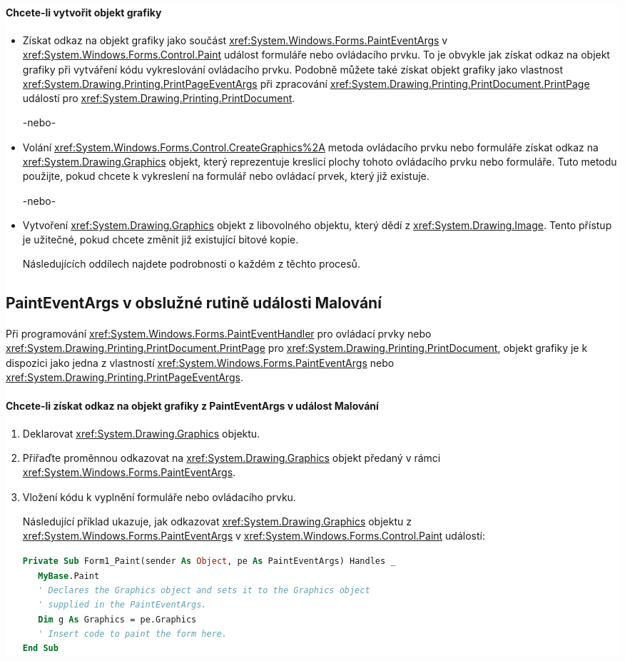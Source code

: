 #### <a name="to-create-a-graphics-object"></a>Chcete-li vytvořit objekt grafiky  
  
-   Získat odkaz na objekt grafiky jako součást <xref:System.Windows.Forms.PaintEventArgs> v <xref:System.Windows.Forms.Control.Paint> událost formuláře nebo ovládacího prvku. To je obvykle jak získat odkaz na objekt grafiky při vytváření kódu vykreslování ovládacího prvku. Podobně můžete také získat objekt grafiky jako vlastnost <xref:System.Drawing.Printing.PrintPageEventArgs> při zpracování <xref:System.Drawing.Printing.PrintDocument.PrintPage> událostí pro <xref:System.Drawing.Printing.PrintDocument>.  
  
     -nebo-  
  
-   Volání <xref:System.Windows.Forms.Control.CreateGraphics%2A> metoda ovládacího prvku nebo formuláře získat odkaz na <xref:System.Drawing.Graphics> objekt, který reprezentuje kreslicí plochy tohoto ovládacího prvku nebo formuláře. Tuto metodu použijte, pokud chcete k vykreslení na formulář nebo ovládací prvek, který již existuje.  
  
     -nebo-  
  
-   Vytvoření <xref:System.Drawing.Graphics> objekt z libovolného objektu, který dědí z <xref:System.Drawing.Image>. Tento přístup je užitečné, pokud chcete změnit již existující bitové kopie.  
  
     Následujících oddílech najdete podrobnosti o každém z těchto procesů.  
  
## <a name="painteventargs-in-the-paint-event-handler"></a>PaintEventArgs v obslužné rutině události Malování  
 Při programování <xref:System.Windows.Forms.PaintEventHandler> pro ovládací prvky nebo <xref:System.Drawing.Printing.PrintDocument.PrintPage> pro <xref:System.Drawing.Printing.PrintDocument>, objekt grafiky je k dispozici jako jedna z vlastností <xref:System.Windows.Forms.PaintEventArgs> nebo <xref:System.Drawing.Printing.PrintPageEventArgs>.  
  
#### <a name="to-obtain-a-reference-to-a-graphics-object-from-the-painteventargs-in-the-paint-event"></a>Chcete-li získat odkaz na objekt grafiky z PaintEventArgs v událost Malování  
  
1.  Deklarovat <xref:System.Drawing.Graphics> objektu.  
  
2.  Přiřaďte proměnnou odkazovat na <xref:System.Drawing.Graphics> objekt předaný v rámci <xref:System.Windows.Forms.PaintEventArgs>.  
  
3.  Vložení kódu k vyplnění formuláře nebo ovládacího prvku.  
  
     Následující příklad ukazuje, jak odkazovat <xref:System.Drawing.Graphics> objektu z <xref:System.Windows.Forms.PaintEventArgs> v <xref:System.Windows.Forms.Control.Paint> událostí:  
  
    ```vb  
    Private Sub Form1_Paint(sender As Object, pe As PaintEventArgs) Handles _  
       MyBase.Paint  
       ' Declares the Graphics object and sets it to the Graphics object  
       ' supplied in the PaintEventArgs.  
       Dim g As Graphics = pe.Graphics  
       ' Insert code to paint the form here.  
    End Sub  
    ```  
  